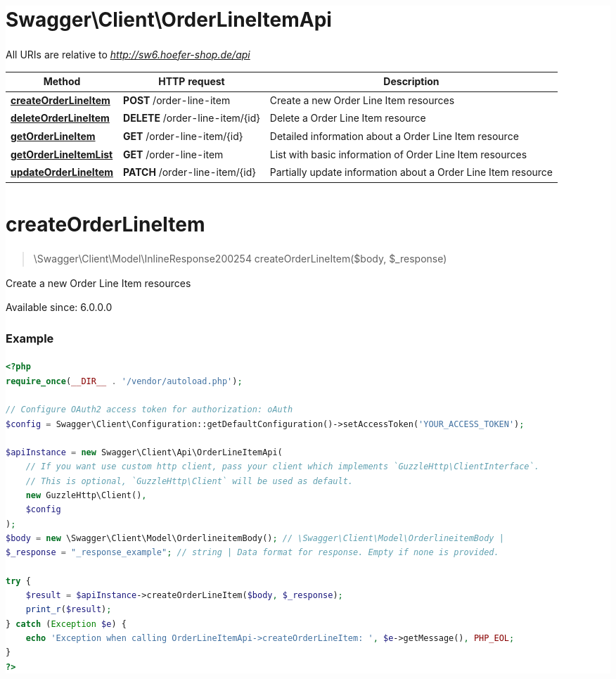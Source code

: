 # Swagger\Client\OrderLineItemApi

All URIs are relative to *http://sw6.hoefer-shop.de/api*

Method | HTTP request | Description
------------- | ------------- | -------------
[**createOrderLineItem**](OrderLineItemApi.md#createorderlineitem) | **POST** /order-line-item | Create a new Order Line Item resources
[**deleteOrderLineItem**](OrderLineItemApi.md#deleteorderlineitem) | **DELETE** /order-line-item/{id} | Delete a Order Line Item resource
[**getOrderLineItem**](OrderLineItemApi.md#getorderlineitem) | **GET** /order-line-item/{id} | Detailed information about a Order Line Item resource
[**getOrderLineItemList**](OrderLineItemApi.md#getorderlineitemlist) | **GET** /order-line-item | List with basic information of Order Line Item resources
[**updateOrderLineItem**](OrderLineItemApi.md#updateorderlineitem) | **PATCH** /order-line-item/{id} | Partially update information about a Order Line Item resource

# **createOrderLineItem**
> \Swagger\Client\Model\InlineResponse200254 createOrderLineItem($body, $_response)

Create a new Order Line Item resources

Available since: 6.0.0.0

### Example
```php
<?php
require_once(__DIR__ . '/vendor/autoload.php');

// Configure OAuth2 access token for authorization: oAuth
$config = Swagger\Client\Configuration::getDefaultConfiguration()->setAccessToken('YOUR_ACCESS_TOKEN');

$apiInstance = new Swagger\Client\Api\OrderLineItemApi(
    // If you want use custom http client, pass your client which implements `GuzzleHttp\ClientInterface`.
    // This is optional, `GuzzleHttp\Client` will be used as default.
    new GuzzleHttp\Client(),
    $config
);
$body = new \Swagger\Client\Model\OrderlineitemBody(); // \Swagger\Client\Model\OrderlineitemBody | 
$_response = "_response_example"; // string | Data format for response. Empty if none is provided.

try {
    $result = $apiInstance->createOrderLineItem($body, $_response);
    print_r($result);
} catch (Exception $e) {
    echo 'Exception when calling OrderLineItemApi->createOrderLineItem: ', $e->getMessage(), PHP_EOL;
}
?>
```
